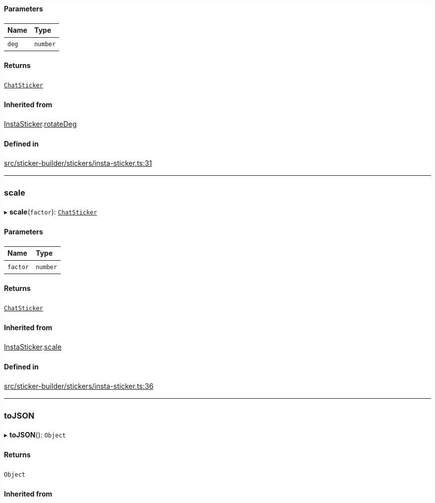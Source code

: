 #### Parameters

| Name | Type |
| :------ | :------ |
| `deg` | `number` |

#### Returns

[`ChatSticker`](ChatSticker.md)

#### Inherited from

[InstaSticker](InstaSticker.md).[rotateDeg](InstaSticker.md#rotatedeg)

#### Defined in

[src/sticker-builder/stickers/insta-sticker.ts:31](https://github.com/Nerixyz/instagram-private-api/blob/4971f34/src/sticker-builder/stickers/insta-sticker.ts#L31)

___

### scale

▸ **scale**(`factor`): [`ChatSticker`](ChatSticker.md)

#### Parameters

| Name | Type |
| :------ | :------ |
| `factor` | `number` |

#### Returns

[`ChatSticker`](ChatSticker.md)

#### Inherited from

[InstaSticker](InstaSticker.md).[scale](InstaSticker.md#scale)

#### Defined in

[src/sticker-builder/stickers/insta-sticker.ts:36](https://github.com/Nerixyz/instagram-private-api/blob/4971f34/src/sticker-builder/stickers/insta-sticker.ts#L36)

___

### toJSON

▸ **toJSON**(): `Object`

#### Returns

`Object`

#### Inherited from
